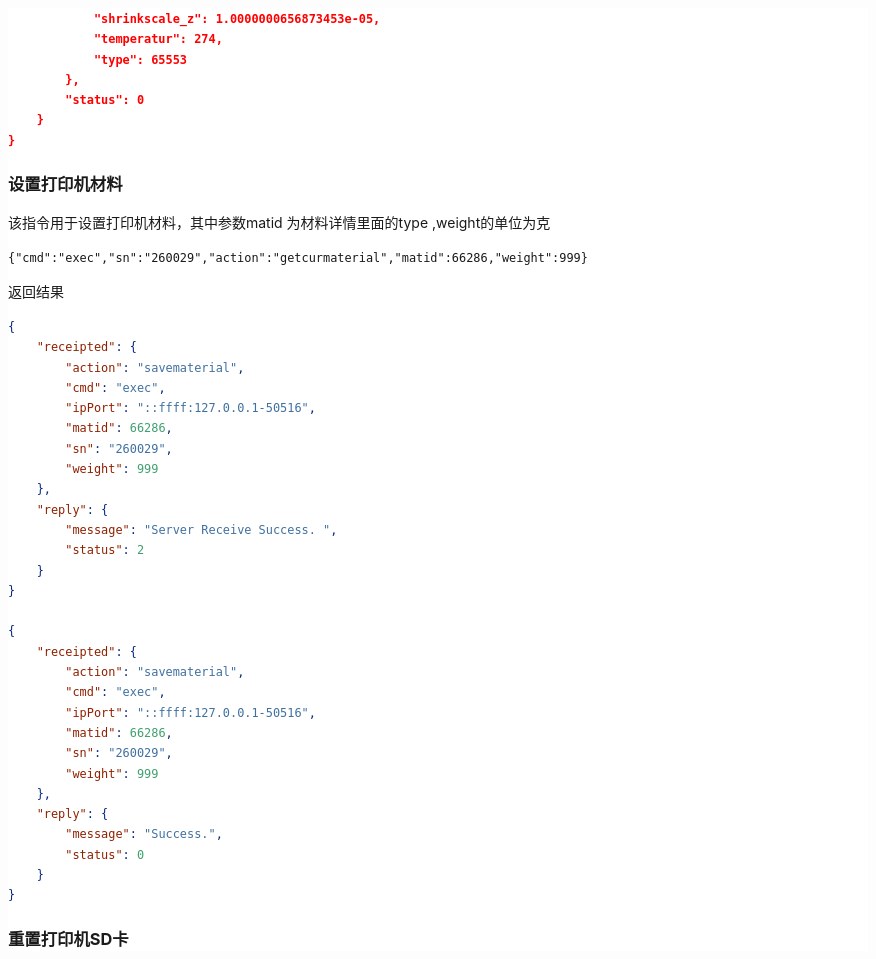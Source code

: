 ```json
            "shrinkscale_z": 1.0000000656873453e-05,
            "temperatur": 274,
            "type": 65553
        },
        "status": 0
    }
}
```



### 设置打印机材料

该指令用于设置打印机材料，其中参数matid 为材料详情里面的type ,weight的单位为克

`{"cmd":"exec","sn":"260029","action":"getcurmaterial","matid":66286,"weight":999}`

返回结果

```json
{
    "receipted": {
        "action": "savematerial",
        "cmd": "exec",
        "ipPort": "::ffff:127.0.0.1-50516",
        "matid": 66286,
        "sn": "260029",
        "weight": 999
    },
    "reply": {
        "message": "Server Receive Success. ",
        "status": 2
    }
}

{
    "receipted": {
        "action": "savematerial",
        "cmd": "exec",
        "ipPort": "::ffff:127.0.0.1-50516",
        "matid": 66286,
        "sn": "260029",
        "weight": 999
    },
    "reply": {
        "message": "Success.",
        "status": 0
    }
}
```



### 重置打印机SD卡
